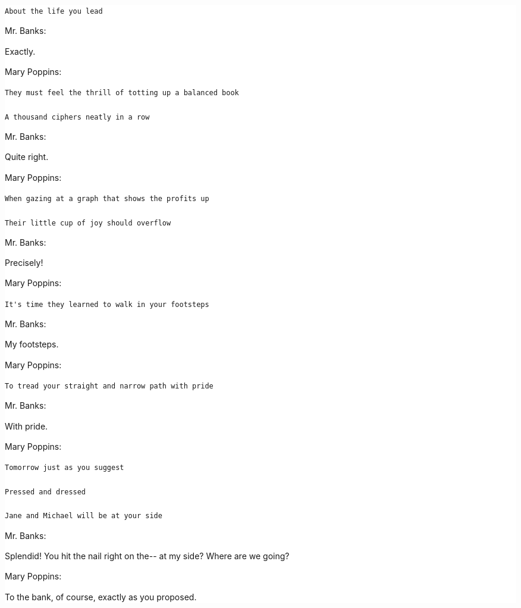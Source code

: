 	About the life you lead


Mr. Banks:

Exactly.


Mary Poppins:

	They must feel the thrill of totting up a balanced book

	A thousand ciphers neatly in a row


Mr. Banks:

Quite right.


Mary Poppins:

	When gazing at a graph that shows the profits up

	Their little cup of joy should overflow


Mr. Banks:

Precisely!


Mary Poppins:

	It's time they learned to walk in your footsteps


Mr. Banks:

My footsteps.


Mary Poppins:

	To tread your straight and narrow path with pride


Mr. Banks:

With pride.


Mary Poppins:

	Tomorrow just as you suggest

	Pressed and dressed

	Jane and Michael will be at your side


Mr. Banks:

Splendid! You hit the nail right on the-- at my side? Where are we going?


Mary Poppins:

To the bank, of course, exactly as you proposed.
